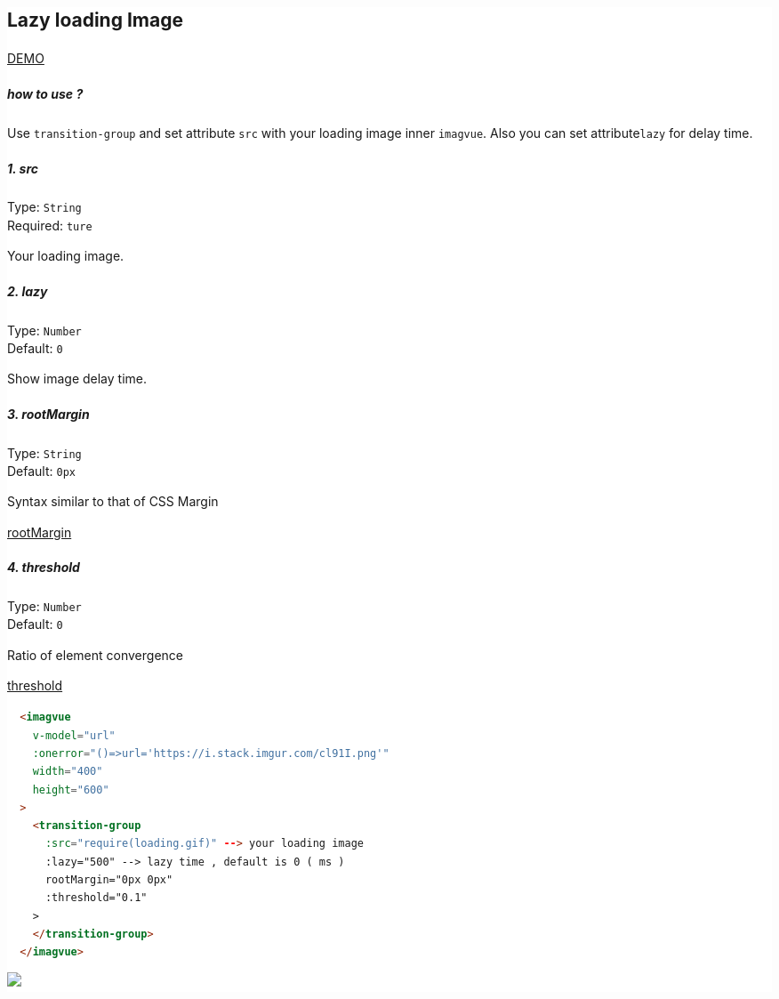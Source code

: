 ## Lazy loading Image

[DEMO](https://runkids.github.io/f2e/week2/)

##### how to use ?
Use `transition-group` and set attribute `src` with your loading image inner `imagvue`.
Also you can set attribute`lazy` for delay time.

##### 1. src
Type: `String`<br>
Required: `ture`<br>

Your loading image.

##### 2. lazy
Type: `Number`<br>
Default: `0`

Show image delay time.

##### 3. rootMargin

Type: `String`<br>
Default: `0px`

Syntax similar to that of CSS Margin

[rootMargin](https://developer.mozilla.org/en-US/docs/Web/API/IntersectionObserver/rootMargin)

##### 4. threshold 
Type: `Number`<br>
Default: `0`

Ratio of element convergence

[threshold](https://developer.mozilla.org/en-US/docs/Web/API/IntersectionObserver/thresholds)

```html
  <imagvue
    v-model="url"
    :onerror="()=>url='https://i.stack.imgur.com/cl91I.png'"
    width="400" 
    height="600"
  >
    <transition-group 
      :src="require(loading.gif)" --> your loading image
      :lazy="500" --> lazy time , default is 0 ( ms )
      rootMargin="0px 0px"
      :threshold="0.1"
    >
    </transition-group> 
  </imagvue>
```

<img src="https://i.imgur.com/fZBnjST.gif"/>
